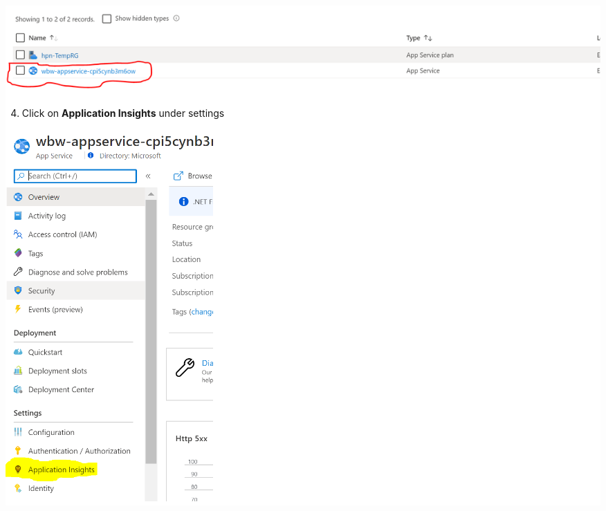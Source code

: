 <img src="./images/RG.png" alt="Resource Group"  Width="900">


4. Click on **Application Insights** under settings  

<img src="./images/AISettings.PNG" alt="App Insights Settings"  Width="300">  
